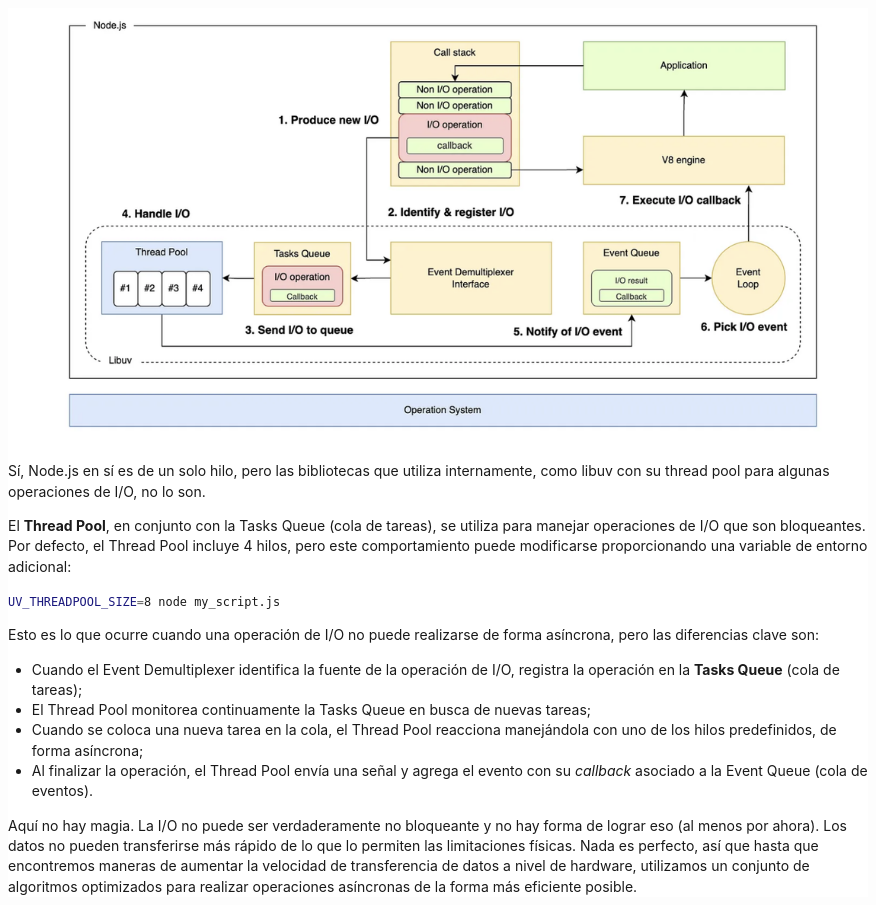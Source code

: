 <figure><img src="../.gitbook/assets/image (30).png" alt=""><figcaption></figcaption></figure>

Sí, Node.js en sí es de un solo hilo, pero las bibliotecas que utiliza internamente, como libuv con su thread pool para algunas operaciones de I/O, no lo son.

El **Thread Pool**, en conjunto con la Tasks Queue (cola de tareas), se utiliza para manejar operaciones de I/O que son bloqueantes. Por defecto, el Thread Pool incluye 4 hilos, pero este comportamiento puede modificarse proporcionando una variable de entorno adicional:

```bash
UV_THREADPOOL_SIZE=8 node my_script.js
```

Esto es lo que ocurre cuando una operación de I/O no puede realizarse de forma asíncrona, pero las diferencias clave son:

* Cuando el Event Demultiplexer identifica la fuente de la operación de I/O, registra la operación en la **Tasks Queue** (cola de tareas);
* El Thread Pool monitorea continuamente la Tasks Queue en busca de nuevas tareas;
* Cuando se coloca una nueva tarea en la cola, el Thread Pool reacciona manejándola con uno de los hilos predefinidos, de forma asíncrona;
* Al finalizar la operación, el Thread Pool envía una señal y agrega el evento con su _callback_ asociado a la Event Queue (cola de eventos).

Aquí no hay magia. La I/O no puede ser verdaderamente no bloqueante y no hay forma de lograr eso (al menos por ahora). Los datos no pueden transferirse más rápido de lo que lo permiten las limitaciones físicas. Nada es perfecto, así que hasta que encontremos maneras de aumentar la velocidad de transferencia de datos a nivel de hardware, utilizamos un conjunto de algoritmos optimizados para realizar operaciones asíncronas de la forma más eficiente posible.



